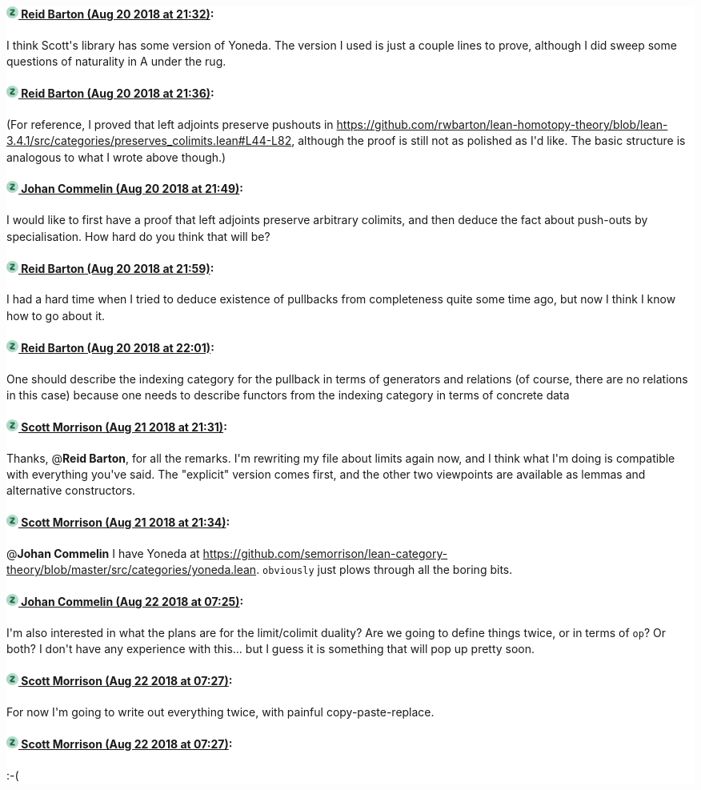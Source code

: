 #### [![Click to go to Zulip](../../assets/img/zulip2.png) Reid Barton (Aug 20 2018 at 21:32)](https://leanprover.zulipchat.com/#narrow/stream/113488-general/topic/category%20theory%20design/near/132476073):
I think Scott's library has some version of Yoneda. The version I used is just a couple lines to prove, although I did sweep some questions of naturality in A under the rug.

#### [![Click to go to Zulip](../../assets/img/zulip2.png) Reid Barton (Aug 20 2018 at 21:36)](https://leanprover.zulipchat.com/#narrow/stream/113488-general/topic/category%20theory%20design/near/132476207):
(For reference, I proved that left adjoints preserve pushouts in https://github.com/rwbarton/lean-homotopy-theory/blob/lean-3.4.1/src/categories/preserves_colimits.lean#L44-L82, although the proof is still not as polished as I'd like. The basic structure is analogous to what I wrote above though.)

#### [![Click to go to Zulip](../../assets/img/zulip2.png) Johan Commelin (Aug 20 2018 at 21:49)](https://leanprover.zulipchat.com/#narrow/stream/113488-general/topic/category%20theory%20design/near/132476804):
I would like to first have a proof that left adjoints preserve arbitrary colimits, and then deduce the fact about push-outs by specialisation. How hard do you think that will be?

#### [![Click to go to Zulip](../../assets/img/zulip2.png) Reid Barton (Aug 20 2018 at 21:59)](https://leanprover.zulipchat.com/#narrow/stream/113488-general/topic/category%20theory%20design/near/132477332):
I had a hard time when I tried to deduce existence of pullbacks from completeness quite some time ago, but now I think I know how to go about it.

#### [![Click to go to Zulip](../../assets/img/zulip2.png) Reid Barton (Aug 20 2018 at 22:01)](https://leanprover.zulipchat.com/#narrow/stream/113488-general/topic/category%20theory%20design/near/132477463):
One should describe the indexing category for the pullback in terms of generators and relations (of course, there are no relations in this case) because one needs to describe functors from the indexing category in terms of concrete data

#### [![Click to go to Zulip](../../assets/img/zulip2.png) Scott Morrison (Aug 21 2018 at 21:31)](https://leanprover.zulipchat.com/#narrow/stream/113488-general/topic/category%20theory%20design/near/132536953):
Thanks, @**Reid Barton**, for all the remarks. I'm rewriting my file about limits again now, and I think what I'm doing is compatible with everything you've said. The "explicit" version comes first, and the other two viewpoints are available as lemmas and alternative constructors.

#### [![Click to go to Zulip](../../assets/img/zulip2.png) Scott Morrison (Aug 21 2018 at 21:34)](https://leanprover.zulipchat.com/#narrow/stream/113488-general/topic/category%20theory%20design/near/132537150):
@**Johan Commelin** I have Yoneda at <https://github.com/semorrison/lean-category-theory/blob/master/src/categories/yoneda.lean>. `obviously` just plows through all the boring bits.

#### [![Click to go to Zulip](../../assets/img/zulip2.png) Johan Commelin (Aug 22 2018 at 07:25)](https://leanprover.zulipchat.com/#narrow/stream/113488-general/topic/category%20theory%20design/near/132559544):
I'm also interested in what the plans are for the limit/colimit duality? Are we going to define things twice, or in terms of `op`? Or both? I don't have any experience with this... but I guess it is something that will pop up pretty soon.

#### [![Click to go to Zulip](../../assets/img/zulip2.png) Scott Morrison (Aug 22 2018 at 07:27)](https://leanprover.zulipchat.com/#narrow/stream/113488-general/topic/category%20theory%20design/near/132559605):
For now I'm going to write out everything twice, with painful copy-paste-replace.

#### [![Click to go to Zulip](../../assets/img/zulip2.png) Scott Morrison (Aug 22 2018 at 07:27)](https://leanprover.zulipchat.com/#narrow/stream/113488-general/topic/category%20theory%20design/near/132559606):
:-(
